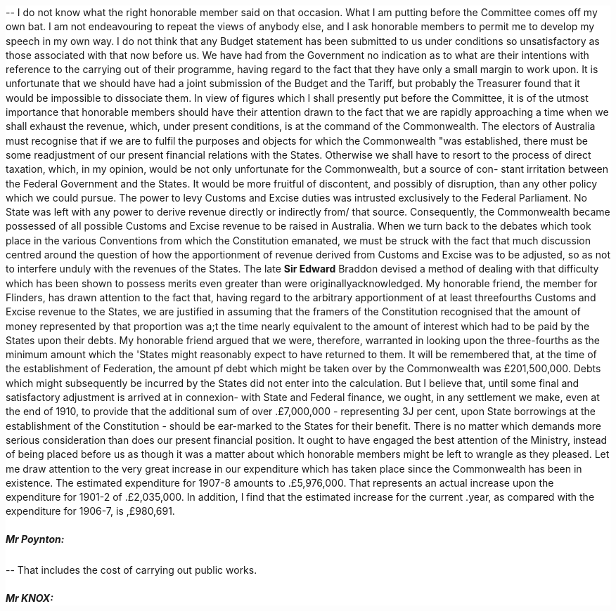 -- I do not know what the right honorable member said on that occasion. What I am putting before the Committee comes off my own bat. I am not endeavouring to repeat the views of anybody else, and I ask honorable members to permit me to develop my speech in my own way. I do not think that any Budget statement has been submitted to us under conditions so unsatisfactory as those associated with that now before us. We have had from the Government no indication as to what are their intentions with reference to the carrying out of their programme, having regard to the fact that they have only a small margin to work upon. It is unfortunate that we should have had a joint submission of the Budget and the Tariff, but probably the Treasurer found that it would be impossible to dissociate them. In view of figures which I shall presently put before the Committee, it is of the utmost importance that honorable members should have their attention drawn to the fact that we are rapidly approaching a time when we shall exhaust the revenue, which, under present conditions, is at the command of the Commonwealth. The electors of Australia must recognise that if we are to fulfil the purposes and objects for which the Commonwealth "was established, there must be some readjustment of our present financial relations with the States. Otherwise we shall have to resort to the process of direct taxation, which, in my opinion, would be not only unfortunate for the Commonwealth, but a source of con- stant irritation between the Federal Government and the States. It would be more fruitful of discontent, and possibly of disruption, than any other policy which we could pursue. The power to levy Customs and Excise duties was intrusted exclusively to the Federal Parliament. No State was left with any power to derive revenue directly or indirectly from/ that source. Consequently, the Commonwealth became possessed of all possible Customs and Excise revenue to be raised in Australia. When we turn back to the debates which took place in the various Conventions from which the Constitution emanated, we must be struck with the fact that much discussion centred around the question of how the apportionment of revenue derived from Customs and Excise was to be adjusted, so as not to interfere unduly with the revenues of the States. The late  **Sir Edward**  Braddon devised a method of dealing with that difficulty which has been shown to possess merits even greater than were originallyacknowledged. My honorable friend, the member for Flinders, has drawn attention to the fact that, having regard to the arbitrary apportionment of at least threefourths Customs and Excise revenue to the States, we are justified in assuming that the framers of the Constitution recognised that the amount of money represented by that proportion was a;t the time nearly equivalent to the amount of interest which had to be paid by the States upon their debts. My honorable friend argued that we were, therefore, warranted in looking upon the three-fourths as the minimum amount which the 'States might reasonably expect to have returned to them. It will be remembered that, at the time of the establishment of Federation, the amount pf debt which might be taken over by the Commonwealth was £201,500,000. Debts which might subsequently be incurred by the States did not enter into the calculation. But I believe that, until some final and satisfactory adjustment is arrived at in connexion- with State and Federal finance, we ought, in any settlement we make, even at the end of 1910, to provide that the additional sum of over .£7,000,000 - representing 3J per cent, upon State borrowings at the establishment of the Constitution - should be ear-marked to the States for their benefit. There is no matter which demands more serious consideration than does our present financial position. It ought to have engaged the best attention of the Ministry, instead of being placed before us as though it was a matter about which honorable members might be left to wrangle as they pleased. Let me draw attention to the very great increase in our expenditure which has taken place since the Commonwealth has been in existence. The estimated expenditure for 1907-8 amounts to .£5,976,000. That represents an actual increase upon the expenditure for 1901-2 of .£2,035,000. In addition, I find that the estimated increase for the current .year, as compared with the expenditure for 1906-7, is ,£980,691. 

##### Mr Poynton:

--  That includes the cost of carrying out public works. 

##### Mr KNOX:
